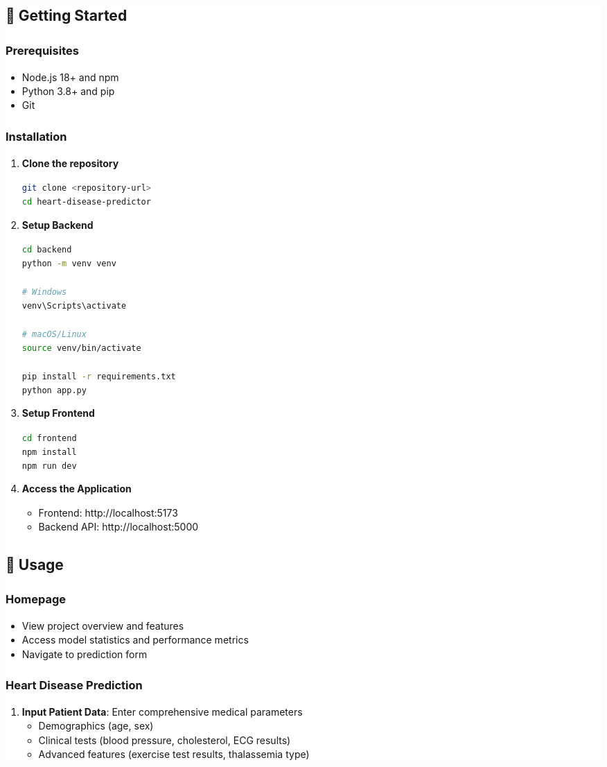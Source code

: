 ## 🚀 Getting Started

### Prerequisites
- Node.js 18+ and npm
- Python 3.8+ and pip
- Git

### Installation

1. **Clone the repository**
   ```bash
   git clone <repository-url>
   cd heart-disease-predictor
   ```

2. **Setup Backend**
   ```bash
   cd backend
   python -m venv venv
   
   # Windows
   venv\Scripts\activate
   
   # macOS/Linux
   source venv/bin/activate
   
   pip install -r requirements.txt
   python app.py
   ```

3. **Setup Frontend**
   ```bash
   cd frontend
   npm install
   npm run dev
   ```

4. **Access the Application**
   - Frontend: http://localhost:5173
   - Backend API: http://localhost:5000

## 🎯 Usage

### Homepage
- View project overview and features
- Access model statistics and performance metrics
- Navigate to prediction form

### Heart Disease Prediction
1. **Input Patient Data**: Enter comprehensive medical parameters
   - Demographics (age, sex)
   - Clinical tests (blood pressure, cholesterol, ECG results)
   - Advanced features (exercise test results, thalassemia type)
